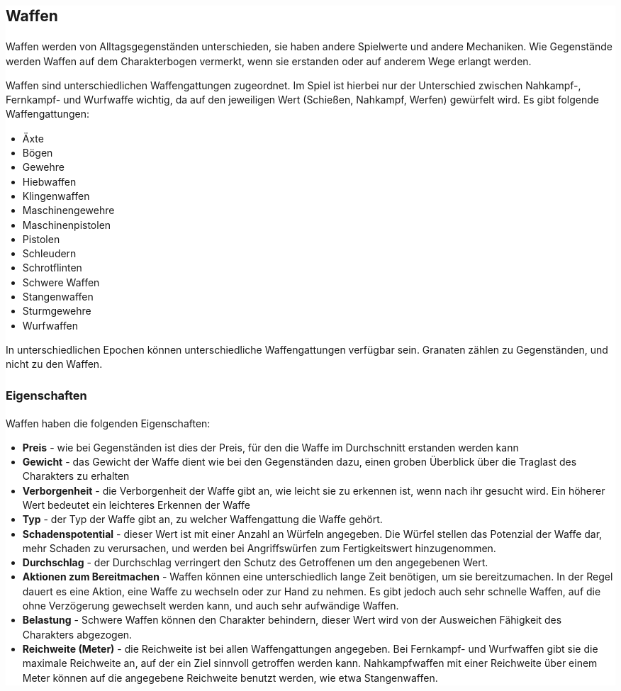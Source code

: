 ## Waffen

Waffen werden von Alltagsgegenständen unterschieden, sie haben andere Spielwerte und andere Mechaniken. Wie Gegenstände werden Waffen auf dem Charakterbogen vermerkt, wenn sie erstanden oder auf anderem Wege erlangt werden.

Waffen sind unterschiedlichen Waffengattungen zugeordnet. Im Spiel ist hierbei nur der Unterschied zwischen Nahkampf-, Fernkampf- und Wurfwaffe wichtig, da auf den jeweiligen Wert (Schießen, Nahkampf, Werfen) gewürfelt wird. Es gibt folgende Waffengattungen:

* Äxte
* Bögen
* Gewehre
* Hiebwaffen
* Klingenwaffen
* Maschinengewehre
* Maschinenpistolen
* Pistolen
* Schleudern
* Schrotflinten
* Schwere Waffen
* Stangenwaffen
* Sturmgewehre
* Wurfwaffen

In unterschiedlichen Epochen können unterschiedliche Waffengattungen verfügbar sein. Granaten zählen zu Gegenständen, und nicht zu den Waffen.

### Eigenschaften

Waffen haben die folgenden Eigenschaften:

* **Preis** - wie bei Gegenständen ist dies der Preis, für den die Waffe im Durchschnitt erstanden werden kann
* **Gewicht** - das Gewicht der Waffe dient wie bei den Gegenständen dazu, einen groben Überblick über die Traglast des Charakters zu erhalten
* **Verborgenheit** - die Verborgenheit der Waffe gibt an, wie leicht sie zu erkennen ist, wenn nach ihr gesucht wird. Ein höherer Wert bedeutet ein leichteres Erkennen der Waffe
* **Typ** - der Typ der Waffe gibt an, zu welcher Waffengattung die Waffe gehört.
* **Schadenspotential** - dieser Wert ist mit einer Anzahl an Würfeln angegeben. Die Würfel stellen das Potenzial der Waffe dar, mehr Schaden zu verursachen, und werden bei Angriffswürfen zum Fertigkeitswert hinzugenommen.
* **Durchschlag** - der Durchschlag verringert den Schutz des Getroffenen um den angegebenen Wert.
* **Aktionen zum Bereitmachen** - Waffen können eine unterschiedlich lange Zeit benötigen, um sie bereitzumachen. In der Regel dauert es eine Aktion, eine Waffe zu wechseln oder zur Hand zu nehmen. Es gibt jedoch auch sehr schnelle Waffen, auf die ohne Verzögerung gewechselt werden kann, und auch sehr aufwändige Waffen.
* **Belastung** - Schwere Waffen können den Charakter behindern, dieser Wert wird von der Ausweichen Fähigkeit des Charakters abgezogen.
* **Reichweite (Meter)** - die Reichweite ist bei allen Waffengattungen angegeben. Bei Fernkampf- und Wurfwaffen gibt sie die maximale Reichweite an, auf der ein Ziel sinnvoll getroffen werden kann. Nahkampfwaffen mit einer Reichweite über einem Meter können auf die angegebene Reichweite benutzt werden, wie etwa Stangenwaffen.
